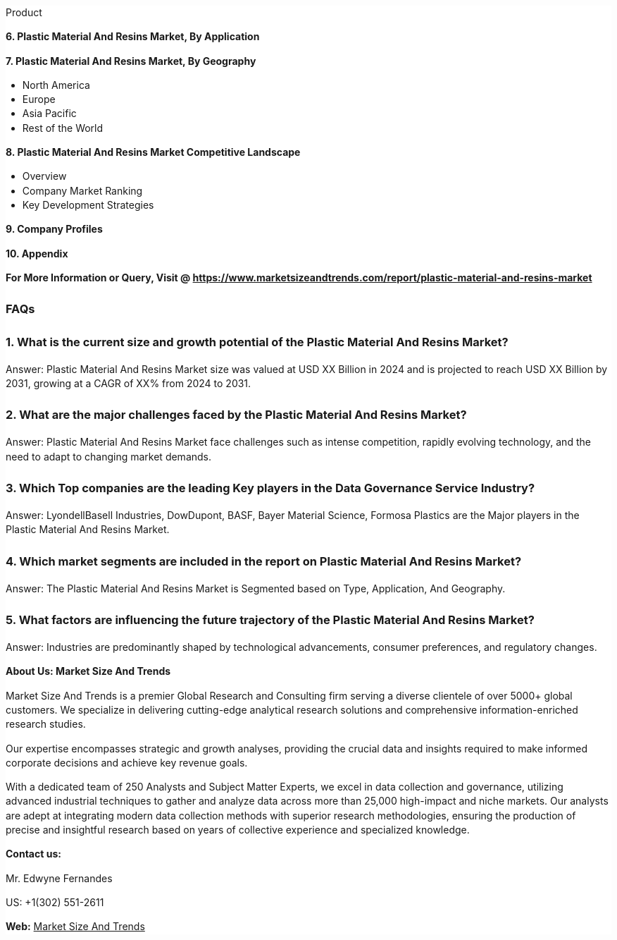 Product</span></strong></p></div><div class="" data-test-id=""><p><strong><span class="">6. Plastic Material And Resins Market, By Application</span></strong></p></div><div class="" data-test-id=""><p><strong><span class="">7. Plastic Material And Resins Market, By Geography</span></strong></p></div><div class="" data-test-id=""><ul><li><span class="">North America</span></li><li><span class="">Europe</span></li><li><span class="">Asia Pacific</span></li><li><span class="">Rest of the World</span></li></ul></div><div class="" data-test-id=""><p><strong><span class="">8. Plastic Material And Resins Market Competitive Landscape</span></strong></p></div><div class="" data-test-id=""><ul><li><span class="">Overview</span></li><li><span class="">Company Market Ranking</span></li><li><span class="">Key Development Strategies</span></li></ul></div><div class="" data-test-id=""><p><strong><span class="">9. Company Profiles</span></strong></p></div><div class="" data-test-id=""><p><strong><span class="">10. Appendix</span></strong></p></div><div class="" data-test-id=""><p><strong><span class="">For More Information or Query, Visit @ <a href="https://www.marketsizeandtrends.com/report/plastic-material-and-resins-market" target="_blank">https://www.marketsizeandtrends.com/report/plastic-material-and-resins-market</a></span></strong></p></div><div class="" data-test-id=""><div class="article-main__content" data-test-id="publishing-text-block"><h3><strong><span class="">FAQs</span></strong></h3></div><div class="article-main__content" data-test-id="publishing-text-block"><h3><span class="">1. What is the current size and growth potential of the Plastic Material And Resins Market?</span></h3></div><div class="article-main__content" data-test-id="publishing-text-block"><p><span class="font-[700]">Answer</span><span class="">: Plastic Material And Resins Market size was valued at USD XX Billion in 2024 and is projected to reach USD XX Billion by 2031, growing at a CAGR of XX% from 2024 to 2031.</span></p></div><div class="article-main__content" data-test-id="publishing-text-block"><h3><span class="">2. What are the major challenges faced by the Plastic Material And Resins Market?</span></h3></div><div class="article-main__content" data-test-id="publishing-text-block"><p><span class="font-[700]">Answer</span><span class="">: Plastic Material And Resins Market face challenges such as intense competition, rapidly evolving technology, and the need to adapt to changing market demands.</span></p></div><div class="article-main__content" data-test-id="publishing-text-block"><h3><span class="">3. Which Top companies are the leading Key players in the Data Governance Service Industry?</span></h3></div><div class="article-main__content" data-test-id="publishing-text-block"><p><span class="font-[700]">Answer</span><span class="">: LyondellBasell Industries, DowDupont, BASF, Bayer Material Science, Formosa Plastics are the Major players in the Plastic Material And Resins Market.</span></p></div><div class="article-main__content" data-test-id="publishing-text-block"><h3><span class="">4. Which market segments are included in the report on Plastic Material And Resins Market?</span></h3></div><div class="article-main__content" data-test-id="publishing-text-block"><p><span class="font-[700]">Answer</span><span class="">: The Plastic Material And Resins Market is Segmented based on Type, Application, And Geography.</span></p></div><div class="article-main__content" data-test-id="publishing-text-block"><h3><span class="">5. What factors are influencing the future trajectory of the Plastic Material And Resins Market?</span></h3></div><div class="article-main__content" data-test-id="publishing-text-block"><p><span class="font-[700]">Answer:</span><span class="">&nbsp;Industries are predominantly shaped by technological advancements, consumer preferences, and regulatory changes.</span></p></div><p><strong><span class="">About Us: Market Size And Trends</span></strong></p></div><div class="" data-test-id=""><p><span class="">Market Size And Trends is a premier Global Research and Consulting firm serving a diverse clientele of over 5000+ global customers. We specialize in delivering cutting-edge analytical research solutions and comprehensive information-enriched research studies.</span></p></div><div class="" data-test-id=""><p><span class="">Our expertise encompasses strategic and growth analyses, providing the crucial data and insights required to make informed corporate decisions and achieve key revenue goals.</span></p></div><div class="" data-test-id=""><p><span class="">With a dedicated team of 250 Analysts and Subject Matter Experts, we excel in data collection and governance, utilizing advanced industrial techniques to gather and analyze data across more than 25,000 high-impact and niche markets. Our analysts are adept at integrating modern data collection methods with superior research methodologies, ensuring the production of precise and insightful research based on years of collective experience and specialized knowledge.</span></p></div><div class="" data-test-id=""><p><strong><span class="">Contact us:</span></strong></p></div><div class="" data-test-id=""><p><span class="">Mr. Edwyne Fernandes</span></p></div><div class="" data-test-id=""><p><span class="">US: +1(302) 551-2611<br /></span></p><p><span class=""><strong>Web:</strong> <a href="https://www.marketsizeandtrends.com/" target="_blank">Market Size And Trends</a></span></p></div>
